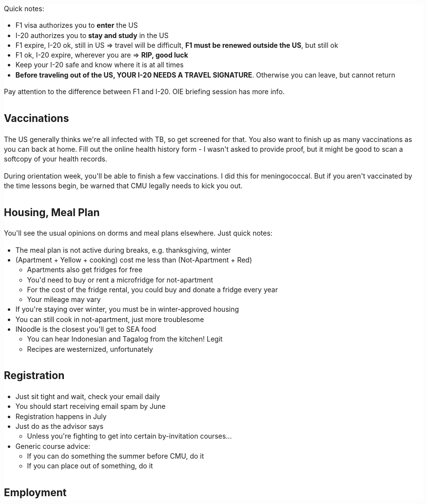 Quick notes:

- F1 visa authorizes you to **enter** the US
- I-20 authorizes you to **stay and study** in the US
- F1 expire, I-20 ok, still in US => travel will be difficult, **F1 must be renewed outside the US**, but still ok
- F1 ok, I-20 expire, wherever you are => **RIP, good luck**
- Keep your I-20 safe and know where it is at all times
- **Before traveling out of the US, YOUR I-20 NEEDS A TRAVEL SIGNATURE**. Otherwise you can leave, but cannot return

Pay attention to the difference between F1 and I-20. OIE briefing session has more info.

## Vaccinations

The US generally thinks we're all infected with TB, so get screened for that. You also want to finish up as many vaccinations as you can back at home. Fill out the online health history form - I wasn't asked to provide proof, but it might be good to scan a softcopy of your health records.

During orientation week, you'll be able to finish a few vaccinations. I did this for meningococcal. But if you aren't vaccinated by the time lessons begin, be warned that CMU legally needs to kick you out.

## Housing, Meal Plan

You'll see the usual opinions on dorms and meal plans elsewhere. Just quick notes:

- The meal plan is not active during breaks, e.g. thanksgiving, winter
- (Apartment + Yellow + cooking) cost me less than (Not-Apartment + Red)
    - Apartments also get fridges for free
    - You'd need to buy or rent a microfridge for not-apartment
    - For the cost of the fridge rental, you could buy and donate a fridge every year
    - Your mileage may vary
- If you're staying over winter, you must be in winter-approved housing
- You can still cook in not-apartment, just more troublesome
- INoodle is the closest you'll get to SEA food
    - You can hear Indonesian and Tagalog from the kitchen! Legit
    - Recipes are westernized, unfortunately

## Registration

- Just sit tight and wait, check your email daily
- You should start receiving email spam by June
- Registration happens in July
- Just do as the advisor says
    - Unless you're fighting to get into certain by-invitation courses...
- Generic course advice:
    - If you can do something the summer before CMU, do it
    - If you can place out of something, do it

## Employment
